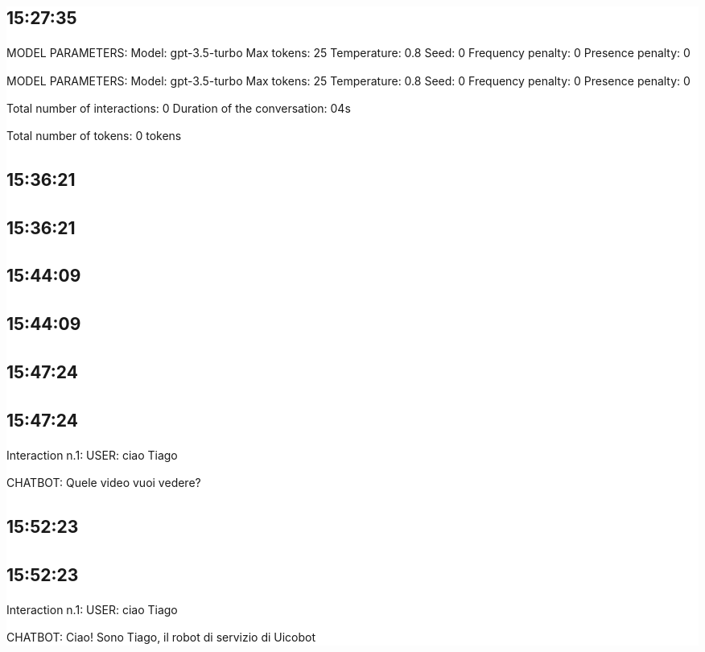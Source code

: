 ## 15:27:35

MODEL PARAMETERS:
     Model: gpt-3.5-turbo
     Max tokens: 25
     Temperature: 0.8
     Seed: 0
     Frequency penalty: 0
     Presence penalty: 0

MODEL PARAMETERS:
     Model: gpt-3.5-turbo
     Max tokens: 25
     Temperature: 0.8
     Seed: 0
     Frequency penalty: 0
     Presence penalty: 0

Total number of interactions: 0
Duration of the conversation: 04s

Total number of tokens: 0 tokens


## 15:36:21

## 15:36:21

## 15:44:09

## 15:44:09

## 15:47:24

## 15:47:24

Interaction n.1:
USER: ciao Tiago

CHATBOT: Quele video vuoi vedere?

## 15:52:23

## 15:52:23

Interaction n.1:
USER: ciao Tiago

CHATBOT: Ciao! Sono Tiago, il robot di servizio di Uicobot
